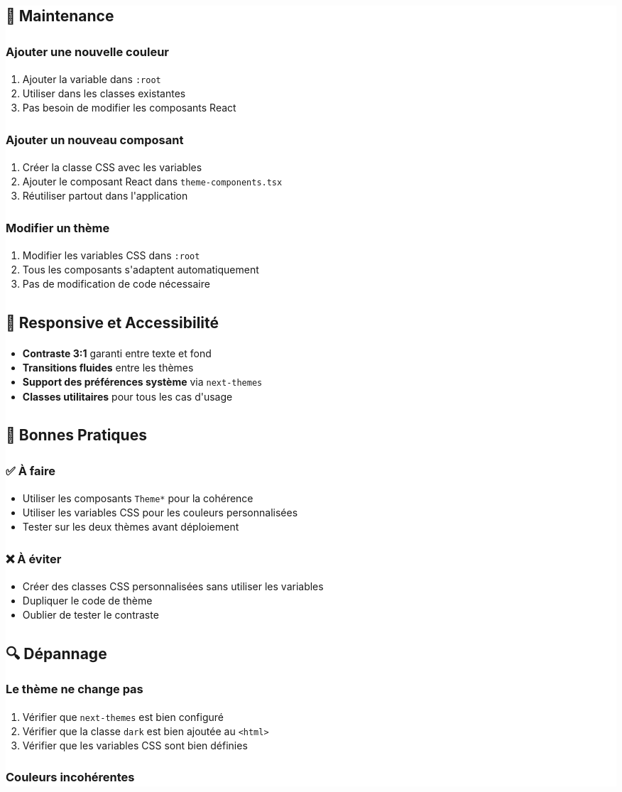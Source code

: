 ## 🔧 Maintenance

### Ajouter une nouvelle couleur

1. Ajouter la variable dans `:root`
2. Utiliser dans les classes existantes
3. Pas besoin de modifier les composants React

### Ajouter un nouveau composant

1. Créer la classe CSS avec les variables
2. Ajouter le composant React dans `theme-components.tsx`
3. Réutiliser partout dans l'application

### Modifier un thème

1. Modifier les variables CSS dans `:root`
2. Tous les composants s'adaptent automatiquement
3. Pas de modification de code nécessaire

## 📱 Responsive et Accessibilité

-   **Contraste 3:1** garanti entre texte et fond
-   **Transitions fluides** entre les thèmes
-   **Support des préférences système** via `next-themes`
-   **Classes utilitaires** pour tous les cas d'usage

## 🚨 Bonnes Pratiques

### ✅ À faire

-   Utiliser les composants `Theme*` pour la cohérence
-   Utiliser les variables CSS pour les couleurs personnalisées
-   Tester sur les deux thèmes avant déploiement

### ❌ À éviter

-   Créer des classes CSS personnalisées sans utiliser les variables
-   Dupliquer le code de thème
-   Oublier de tester le contraste

## 🔍 Dépannage

### Le thème ne change pas

1. Vérifier que `next-themes` est bien configuré
2. Vérifier que la classe `dark` est bien ajoutée au `<html>`
3. Vérifier que les variables CSS sont bien définies

### Couleurs incohérentes
